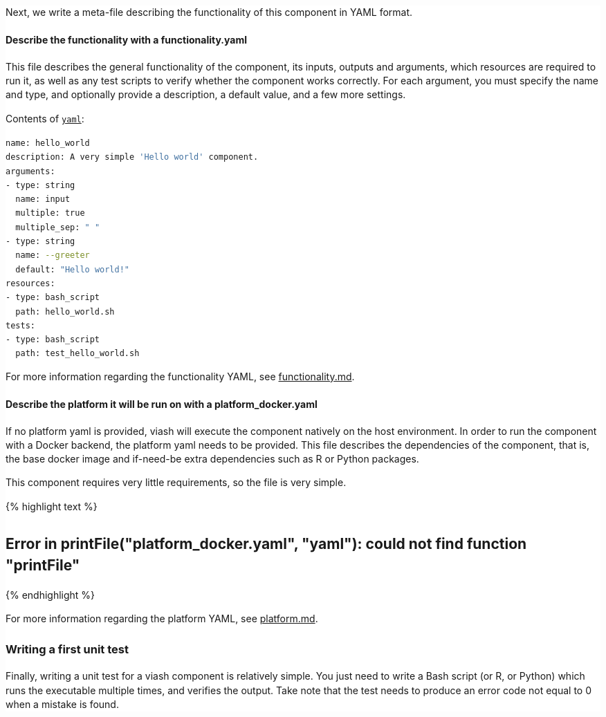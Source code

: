Next, we write a meta-file describing the functionality of this component in YAML format.

#### Describe the functionality with a functionality.yaml

This file describes the general functionality of the component, its inputs, outputs and arguments, which 
resources are required to run it, as well as any test scripts to verify whether the component
works correctly. For each argument, you must specify the name and type, and optionally provide a description,
a default value, and a few more settings.

Contents of [`yaml`](functionality.yaml):
```bash
name: hello_world
description: A very simple 'Hello world' component.
arguments:
- type: string
  name: input
  multiple: true
  multiple_sep: " "
- type: string
  name: --greeter
  default: "Hello world!"
resources:
- type: bash_script
  path: hello_world.sh
tests:
- type: bash_script
  path: test_hello_world.sh
```

For more information regarding the functionality YAML, see [functionality.md](functionality.md).

#### Describe the platform it will be run on with a platform_docker.yaml

If no platform yaml is provided, viash will execute the component natively on the host environment. 
In order to run the component with a Docker backend, the platform yaml needs to be provided. 
This file describes the dependencies of the component, that is, the base docker image and if-need-be
extra dependencies such as R or Python packages.

This component requires very little requirements, so the file is very simple.


{% highlight text %}
## Error in printFile("platform_docker.yaml", "yaml"): could not find function "printFile"
{% endhighlight %}

For more information regarding the platform YAML, see [platform.md](platform.md).

### Writing a first unit test
Finally, writing a unit test for a viash component is relatively simple. 
You just need to write a Bash script (or R, or Python) which runs the executable multiple
times, and verifies the output. Take note that the test needs to produce an error code not equal to
0 when a mistake is found.
